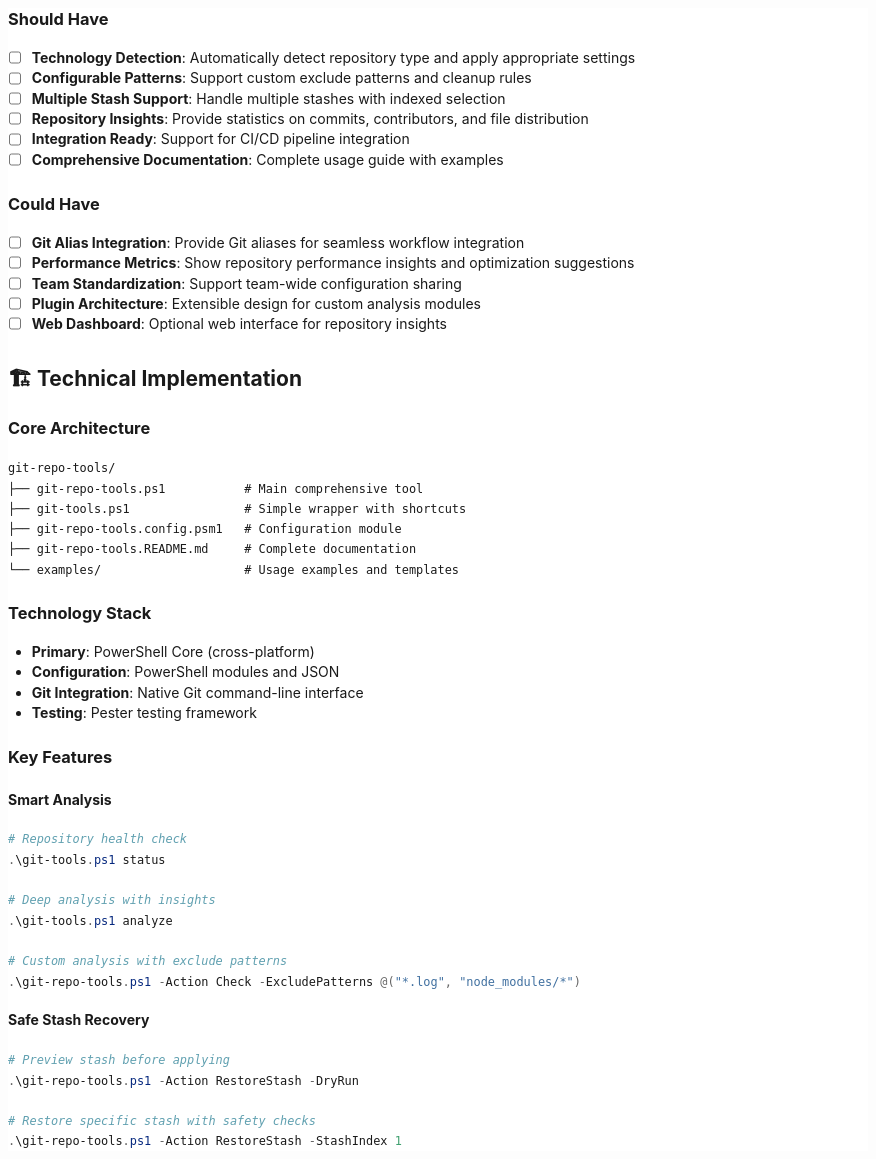 ### **Should Have**
- [ ] **Technology Detection**: Automatically detect repository type and apply appropriate settings
- [ ] **Configurable Patterns**: Support custom exclude patterns and cleanup rules
- [ ] **Multiple Stash Support**: Handle multiple stashes with indexed selection
- [ ] **Repository Insights**: Provide statistics on commits, contributors, and file distribution
- [ ] **Integration Ready**: Support for CI/CD pipeline integration
- [ ] **Comprehensive Documentation**: Complete usage guide with examples

### **Could Have**
- [ ] **Git Alias Integration**: Provide Git aliases for seamless workflow integration
- [ ] **Performance Metrics**: Show repository performance insights and optimization suggestions
- [ ] **Team Standardization**: Support team-wide configuration sharing
- [ ] **Plugin Architecture**: Extensible design for custom analysis modules
- [ ] **Web Dashboard**: Optional web interface for repository insights

## 🏗️ **Technical Implementation**

### **Core Architecture**
```
git-repo-tools/
├── git-repo-tools.ps1           # Main comprehensive tool
├── git-tools.ps1                # Simple wrapper with shortcuts
├── git-repo-tools.config.psm1   # Configuration module
├── git-repo-tools.README.md     # Complete documentation
└── examples/                    # Usage examples and templates
```

### **Technology Stack**
- **Primary**: PowerShell Core (cross-platform)
- **Configuration**: PowerShell modules and JSON
- **Git Integration**: Native Git command-line interface
- **Testing**: Pester testing framework

### **Key Features**

#### **Smart Analysis**
```powershell
# Repository health check
.\git-tools.ps1 status

# Deep analysis with insights  
.\git-tools.ps1 analyze

# Custom analysis with exclude patterns
.\git-repo-tools.ps1 -Action Check -ExcludePatterns @("*.log", "node_modules/*")
```

#### **Safe Stash Recovery**
```powershell
# Preview stash before applying
.\git-repo-tools.ps1 -Action RestoreStash -DryRun

# Restore specific stash with safety checks
.\git-repo-tools.ps1 -Action RestoreStash -StashIndex 1
```
